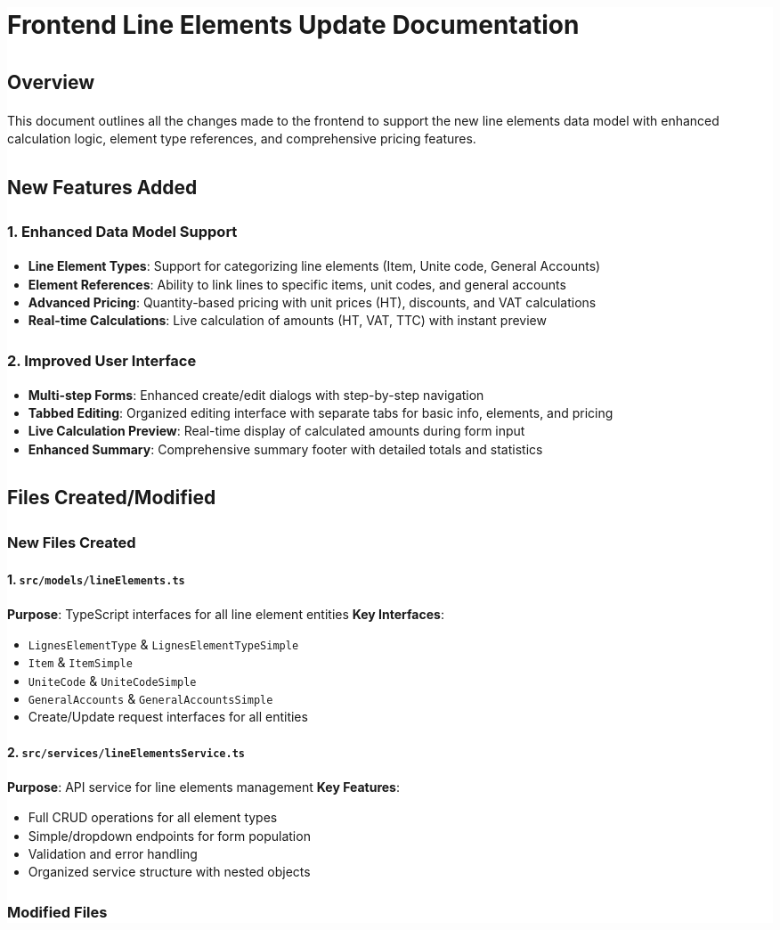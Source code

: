 # Frontend Line Elements Update Documentation

## Overview

This document outlines all the changes made to the frontend to support the new line elements data model with enhanced calculation logic, element type references, and comprehensive pricing features.

## New Features Added

### 1. Enhanced Data Model Support
- **Line Element Types**: Support for categorizing line elements (Item, Unite code, General Accounts)
- **Element References**: Ability to link lines to specific items, unit codes, and general accounts
- **Advanced Pricing**: Quantity-based pricing with unit prices (HT), discounts, and VAT calculations
- **Real-time Calculations**: Live calculation of amounts (HT, VAT, TTC) with instant preview

### 2. Improved User Interface
- **Multi-step Forms**: Enhanced create/edit dialogs with step-by-step navigation
- **Tabbed Editing**: Organized editing interface with separate tabs for basic info, elements, and pricing
- **Live Calculation Preview**: Real-time display of calculated amounts during form input
- **Enhanced Summary**: Comprehensive summary footer with detailed totals and statistics

## Files Created/Modified

### New Files Created

#### 1. `src/models/lineElements.ts`
**Purpose**: TypeScript interfaces for all line element entities
**Key Interfaces**:
- `LignesElementType` & `LignesElementTypeSimple`
- `Item` & `ItemSimple`
- `UniteCode` & `UniteCodeSimple`
- `GeneralAccounts` & `GeneralAccountsSimple`
- Create/Update request interfaces for all entities

#### 2. `src/services/lineElementsService.ts`
**Purpose**: API service for line elements management
**Key Features**:
- Full CRUD operations for all element types
- Simple/dropdown endpoints for form population
- Validation and error handling
- Organized service structure with nested objects

### Modified Files
